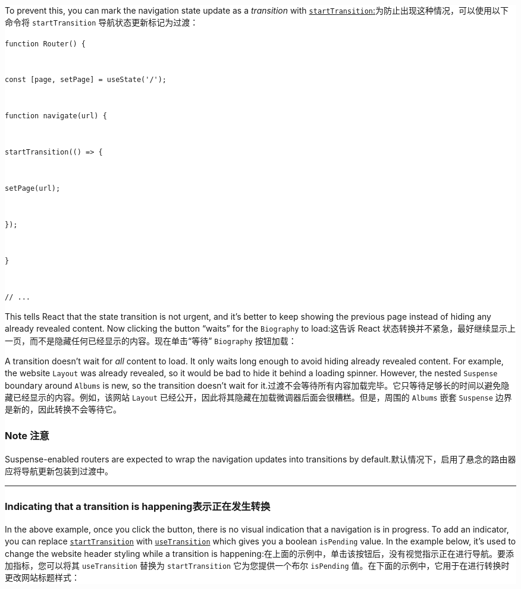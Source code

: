 To prevent this, you can mark the navigation state update as a *transition* with [`startTransition`:](https://react.dev/reference/react/startTransition)为防止出现这种情况，可以使用以下命令将 `startTransition` 导航状态更新标记为过渡：

```
function Router() {


const [page, setPage] = useState('/');


function navigate(url) {


startTransition(() => {


setPage(url);      


});


}


// ...
```

This tells React that the state transition is not urgent, and it’s better to keep showing the previous page instead of hiding any already revealed content. Now clicking the button “waits” for the `Biography` to load:这告诉 React 状态转换并不紧急，最好继续显示上一页，而不是隐藏任何已经显示的内容。现在单击“等待” `Biography` 按钮加载：

A transition doesn’t wait for *all* content to load. It only waits long enough to avoid hiding already revealed content. For example, the website `Layout` was already revealed, so it would be bad to hide it behind a loading spinner. However, the nested `Suspense` boundary around `Albums` is new, so the transition doesn’t wait for it.过渡不会等待所有内容加载完毕。它只等待足够长的时间以避免隐藏已经显示的内容。例如，该网站 `Layout` 已经公开，因此将其隐藏在加载微调器后面会很糟糕。但是，周围的 `Albums` 嵌套 `Suspense` 边界是新的，因此转换不会等待它。

### Note 注意

Suspense-enabled routers are expected to wrap the navigation updates into transitions by default.默认情况下，启用了悬念的路由器应将导航更新包装到过渡中。

***

### Indicating that a transition is happening表示正在发生转换[](#indicating-that-a-transition-is-happening "Link for Indicating that a transition is happening ")

In the above example, once you click the button, there is no visual indication that a navigation is in progress. To add an indicator, you can replace [`startTransition`](https://react.dev/reference/react/startTransition) with [`useTransition`](https://react.dev/reference/react/useTransition) which gives you a boolean `isPending` value. In the example below, it’s used to change the website header styling while a transition is happening:在上面的示例中，单击该按钮后，没有视觉指示正在进行导航。要添加指标，您可以将其 `useTransition` 替换为 `startTransition` 它为您提供一个布尔 `isPending` 值。在下面的示例中，它用于在进行转换时更改网站标题样式：
